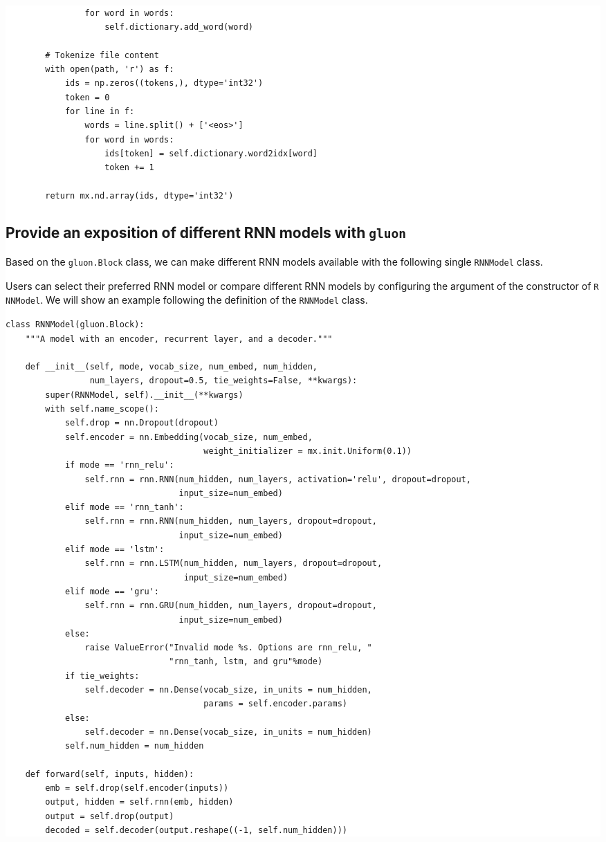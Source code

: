 ```{.python .input}
                for word in words:
                    self.dictionary.add_word(word)

        # Tokenize file content
        with open(path, 'r') as f:
            ids = np.zeros((tokens,), dtype='int32')
            token = 0
            for line in f:
                words = line.split() + ['<eos>']
                for word in words:
                    ids[token] = self.dictionary.word2idx[word]
                    token += 1

        return mx.nd.array(ids, dtype='int32')
```

## Provide an exposition of different RNN models with ``gluon``

Based on the ``gluon.Block`` class, we can make different RNN models available with the following single ``RNNModel`` class.

Users can select their preferred RNN model or compare different RNN models by configuring the argument of the constructor of ``RNNModel``. We will show an example following the definition of the ``RNNModel`` class.

```{.python .input}
class RNNModel(gluon.Block):
    """A model with an encoder, recurrent layer, and a decoder."""

    def __init__(self, mode, vocab_size, num_embed, num_hidden,
                 num_layers, dropout=0.5, tie_weights=False, **kwargs):
        super(RNNModel, self).__init__(**kwargs)
        with self.name_scope():
            self.drop = nn.Dropout(dropout)
            self.encoder = nn.Embedding(vocab_size, num_embed,
                                        weight_initializer = mx.init.Uniform(0.1))
            if mode == 'rnn_relu':
                self.rnn = rnn.RNN(num_hidden, num_layers, activation='relu', dropout=dropout,
                                   input_size=num_embed)
            elif mode == 'rnn_tanh':
                self.rnn = rnn.RNN(num_hidden, num_layers, dropout=dropout,
                                   input_size=num_embed)
            elif mode == 'lstm':
                self.rnn = rnn.LSTM(num_hidden, num_layers, dropout=dropout,
                                    input_size=num_embed)
            elif mode == 'gru':
                self.rnn = rnn.GRU(num_hidden, num_layers, dropout=dropout,
                                   input_size=num_embed)
            else:
                raise ValueError("Invalid mode %s. Options are rnn_relu, "
                                 "rnn_tanh, lstm, and gru"%mode)
            if tie_weights:
                self.decoder = nn.Dense(vocab_size, in_units = num_hidden,
                                        params = self.encoder.params)
            else:
                self.decoder = nn.Dense(vocab_size, in_units = num_hidden)
            self.num_hidden = num_hidden

    def forward(self, inputs, hidden):
        emb = self.drop(self.encoder(inputs))
        output, hidden = self.rnn(emb, hidden)
        output = self.drop(output)
        decoded = self.decoder(output.reshape((-1, self.num_hidden)))
```